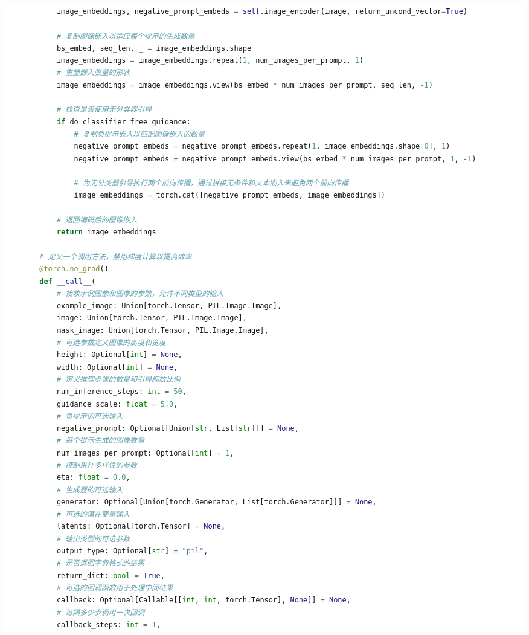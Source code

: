 ```py
            image_embeddings, negative_prompt_embeds = self.image_encoder(image, return_uncond_vector=True)
    
            # 复制图像嵌入以适应每个提示的生成数量
            bs_embed, seq_len, _ = image_embeddings.shape
            image_embeddings = image_embeddings.repeat(1, num_images_per_prompt, 1)
            # 重塑嵌入张量的形状
            image_embeddings = image_embeddings.view(bs_embed * num_images_per_prompt, seq_len, -1)
    
            # 检查是否使用无分类器引导
            if do_classifier_free_guidance:
                # 复制负提示嵌入以匹配图像嵌入的数量
                negative_prompt_embeds = negative_prompt_embeds.repeat(1, image_embeddings.shape[0], 1)
                negative_prompt_embeds = negative_prompt_embeds.view(bs_embed * num_images_per_prompt, 1, -1)
    
                # 为无分类器引导执行两个前向传播，通过拼接无条件和文本嵌入来避免两个前向传播
                image_embeddings = torch.cat([negative_prompt_embeds, image_embeddings])
    
            # 返回编码后的图像嵌入
            return image_embeddings
    
        # 定义一个调用方法，禁用梯度计算以提高效率
        @torch.no_grad()
        def __call__(
            # 接收示例图像和图像的参数，允许不同类型的输入
            example_image: Union[torch.Tensor, PIL.Image.Image],
            image: Union[torch.Tensor, PIL.Image.Image],
            mask_image: Union[torch.Tensor, PIL.Image.Image],
            # 可选参数定义图像的高度和宽度
            height: Optional[int] = None,
            width: Optional[int] = None,
            # 定义推理步骤的数量和引导缩放比例
            num_inference_steps: int = 50,
            guidance_scale: float = 5.0,
            # 负提示的可选输入
            negative_prompt: Optional[Union[str, List[str]]] = None,
            # 每个提示生成的图像数量
            num_images_per_prompt: Optional[int] = 1,
            # 控制采样多样性的参数
            eta: float = 0.0,
            # 生成器的可选输入
            generator: Optional[Union[torch.Generator, List[torch.Generator]]] = None,
            # 可选的潜在变量输入
            latents: Optional[torch.Tensor] = None,
            # 输出类型的可选参数
            output_type: Optional[str] = "pil",
            # 是否返回字典格式的结果
            return_dict: bool = True,
            # 可选的回调函数用于处理中间结果
            callback: Optional[Callable[[int, int, torch.Tensor], None]] = None,
            # 每隔多少步调用一次回调
            callback_steps: int = 1,
```